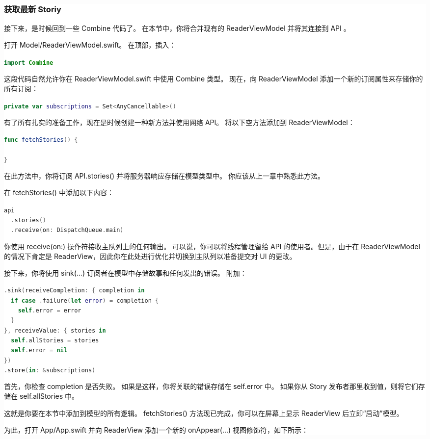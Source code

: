 


### 获取最新 Storiy

接下来，是时候回到一些 Combine 代码了。 在本节中，你将合并现有的 ReaderViewModel 并将其连接到 API 。

打开 Model/ReaderViewModel.swift。 在顶部，插入：

```swift
import Combine
```

这段代码自然允许你在 ReaderViewModel.swift 中使用 Combine 类型。 现在，向 ReaderViewModel 添加一个新的订阅属性来存储你的所有订阅：

```swift
private var subscriptions = Set<AnyCancellable>()
```

有了所有扎实的准备工作，现在是时候创建一种新方法并使用网络 API。 将以下空方法添加到 ReaderViewModel：

```swift
func fetchStories() {

}
```

在此方法中，你将订阅 API.stories() 并将服务器响应存储在模型类型中。 你应该从上一章中熟悉此方法。

在 fetchStories() 中添加以下内容：

```swift
api
  .stories()
  .receive(on: DispatchQueue.main)
```

你使用 receive(on:) 操作符接收主队列上的任何输出。 可以说，你可以将线程管理留给 API 的使用者。但是，由于在 ReaderViewModel 的情况下肯定是 ReaderView，因此你在此处进行优化并切换到主队列以准备提交对 UI 的更改。

接下来，你将使用 sink(...) 订阅者在模型中存储故事和任何发出的错误。 附加：

```swift
.sink(receiveCompletion: { completion in
  if case .failure(let error) = completion {
    self.error = error
  }
}, receiveValue: { stories in
  self.allStories = stories
  self.error = nil
})
.store(in: &subscriptions)
```

首先，你检查 completion 是否失败。 如果是这样，你将关联的错误存储在 self.error 中。 如果你从 Story 发布者那里收到值，则将它们存储在 self.allStories 中。

这就是你要在本节中添加到模型的所有逻辑。 fetchStories() 方法现已完成，你可以在屏幕上显示 ReaderView 后立即“启动”模型。

为此，打开 App/App.swift 并向 ReaderView 添加一个新的 onAppear(...) 视图修饰符，如下所示：
